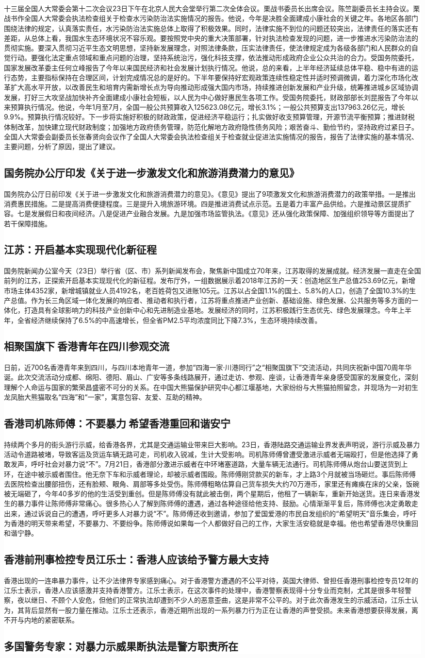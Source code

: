 
十三届全国人大常委会第十二次会议23日下午在北京人民大会堂举行第二次全体会议。栗战书委员长出席会议。陈竺副委员长主持会议。栗战书作全国人大常委会执法检查组关于检查水污染防治法实施情况的报告。他说，今年是决胜全面建成小康社会的关键之年。各地区各部门围绕法律的规定，认真落实责任，水污染防治法实施总体上取得了积极效果。同时，法律实施不到位的问题还较突出，法律责任的落实还有差距，从总体上看，我国水生态环境状况不容乐观。要按照党中央的重大决策部署，针对执法检查发现的问题，进一步推进水污染防治法的贯彻实施。要深入贯彻习近平生态文明思想，坚持新发展理念，对照法律条款，压实法律责任，使法律规定成为各级各部门和人民群众的自觉行动。要强化法定重点领域和重点问题的治理，坚持系统治污，强化科技支撑，依法推动形成政府企业公众共治的合力。受国务院委托，国家发展改革委主任何立峰报告了今年以来国民经济和社会发展计划执行情况。他说，总的来看，上半年经济延续总体平稳、稳中有进的运行态势，主要指标保持在合理区间，计划完成情况总的是好的。下半年要保持好宏观政策连续性稳定性并适时预调微调，着力深化市场化改革扩大高水平开放，以改善民生和培育内需新增长点为导向推动形成强大国内市场，持续推进创新发展和产业升级，统筹推进城乡区域协调发展，打好三大攻坚战加快补齐全面建成小康社会短板，以人民为中心做好惠民生各项工作。受国务院委托，财政部部长刘昆报告了今年以来预算执行情况。他说，今年1月至7月，全国一般公共预算收入125623.08亿元，增长3.1%；一般公共预算支出137963.26亿元，增长9.9%。预算执行情况较好。下一步将实施好积极的财政政策，促进经济平稳运行；扎实做好收支预算管理，开源节流平衡预算；推进财税体制改革，加快建立现代财政制度；加强地方政府债务管理，防范化解地方政府隐性债务风险；艰苦奋斗、勤俭节约，坚持政府过紧日子。全国人大常委会副委员长张春贤向会议作了全国人大常委会执法检查组关于检查就业促进法实施情况的报告，报告了法律实施的基本情况、主要问题，分析了原因，提出了建议。


## 国务院办公厅印发《关于进一步激发文化和旅游消费潜力的意见》


国务院办公厅日前印发《关于进一步激发文化和旅游消费潜力的意见》。《意见》提出了9项激发文化和旅游消费潜力的政策举措。一是推出消费惠民措施。二是提高消费便捷程度。三是提升入境旅游环境。四是推进消费试点示范。五是着力丰富产品供给。六是推动景区提质扩容。七是发展假日和夜间经济。八是促进产业融合发展。九是加强市场监管执法。《意见》还从强化政策保障、加强组织领导等方面提出了若干保障措施。


## 江苏：开启基本实现现代化新征程


国务院新闻办公室今天（23日）举行省（区、市）系列新闻发布会，聚焦新中国成立70年来，江苏取得的发展成就。经济发展一直走在全国前列的江苏，正探索开启基本实现现代化的新征程。发布厅外，一组数据展示着2018年江苏的一天：创造地区生产总值253.69亿元，新增市场主体4352家，新增城镇就业人员4192名，老百姓荷包又进账105元。江苏以占全国1.1%的国土、5.8%的人口，创造了全国10.3%的生产总值。作为长三角区域一体化发展的响应者、推动者和执行者，江苏将重点推进产业创新、基础设施、绿色发展、公共服务等多方面的一体化，打造具有全球影响力的科技产业创新中心和先进制造业基地。发展经济的同时，江苏积极践行生态优先、绿色发展理念。今年上半年，全省经济继续保持了6.5%的中高速增长，但全省PM2.5平均浓度同比下降7.3%，生态环境持续改善。


## 相聚国旗下 香港青年在四川参观交流


日前，近700名香港青年来到四川，与四川本地青年一道，参加“四海一家·川港同行”之“相聚国旗下”交流活动，共同庆祝新中国70周年华诞。此次交流活动分成都、绵阳、德阳、眉山、广安等多条线路展开，通过走访、参观、座谈，让香港青年亲身感受国家的发展变化，深刻理解个人命运与国家的繁荣昌盛密不可分的关系。在中国大熊猫保护研究中心都江堰基地，大家纷纷与大熊猫拍照留念，并现场为一对初生龙凤胎大熊猫取名“四海”和“一家”，寓意包容、友爱、互助的精神。


## 香港司机陈师傅：不要暴力 希望香港重回和谐安宁


持续两个多月的街头游行示威，给香港各界，尤其是交通运输业带来巨大影响。23日，香港陆路交通运输业界发表声明说，游行示威及暴力活动令道路被堵，导致客运及货运车辆无路可走，司机收入锐减，生计大受影响。司机陈师傅曾遭受激进示威者无端殴打，但是他选择了勇敢发声，呼吁社会对暴力说“不”。7月21日，香港部分激进示威者在中环堵塞道路，大量车辆无法通行。司机陈师傅从炮台山要送货到上环，在途中被示威者围住。他无奈下车和示威者理论，却被示威者围殴。陈师傅刚贷款买的新车，才上路3个月就被当场砸烂。事后陈师傅去医院检查出腰部扭伤，还有脸颊、眼角、肩部等多处受伤。陈师傅粗略估算自己货车损失大约70万港币，家里还有瘫痪在床的父亲，饭碗被无端砸了，今年40多岁的他的生活受到重创。但是陈师傅没有就此被击倒，两个星期后，他租了一辆新车，重新开始送货。连日来香港发生的暴力事件让陈师傅非常痛心。很多热心人了解到陈师傅的遭遇，通过各种途径给他支持、鼓励。心情渐渐平复后，陈师傅也决定勇敢走出来，通过诉说自己的遭遇，呼吁更多人对暴力说“不”。陈师傅还收到邀请，参加了爱国爱港的市民自发组织的“希望明天”音乐集会，呼吁为香港的明天带来希望，不要暴力、不要纷争。陈师傅说如果每一个人都做好自己的工作，大家生活安稳就是幸福。他也希望香港尽快重回和谐宁静。


## 香港前刑事检控专员江乐士：香港人应该给予警方最大支持


香港出现的一连串暴力事件，让不少法律界专家感到痛心。对于香港警方遭遇的不公平对待，英国大律师、曾担任香港刑事检控专员12年的江乐士表示，香港人应该感激并支持香港警方。江乐士表示，在这次事件的处理中，香港警察表现得十分专业而克制，尤其是很多年轻警察，夜以继日、不顾个人安危，但他们的正常执法却遭到不少人的恶意歪曲，这是非常不公平的。对于此次香港发生的示威活动，江乐士认为，其背后显然有一股力量在推动。江乐士还表示，香港近期所出现的一系列暴力行为正在让香港的声誉受损。未来香港想要获得发展，离不开与内地的紧密联系。


## 多国警务专家：对暴力示威果断执法是警方职责所在
